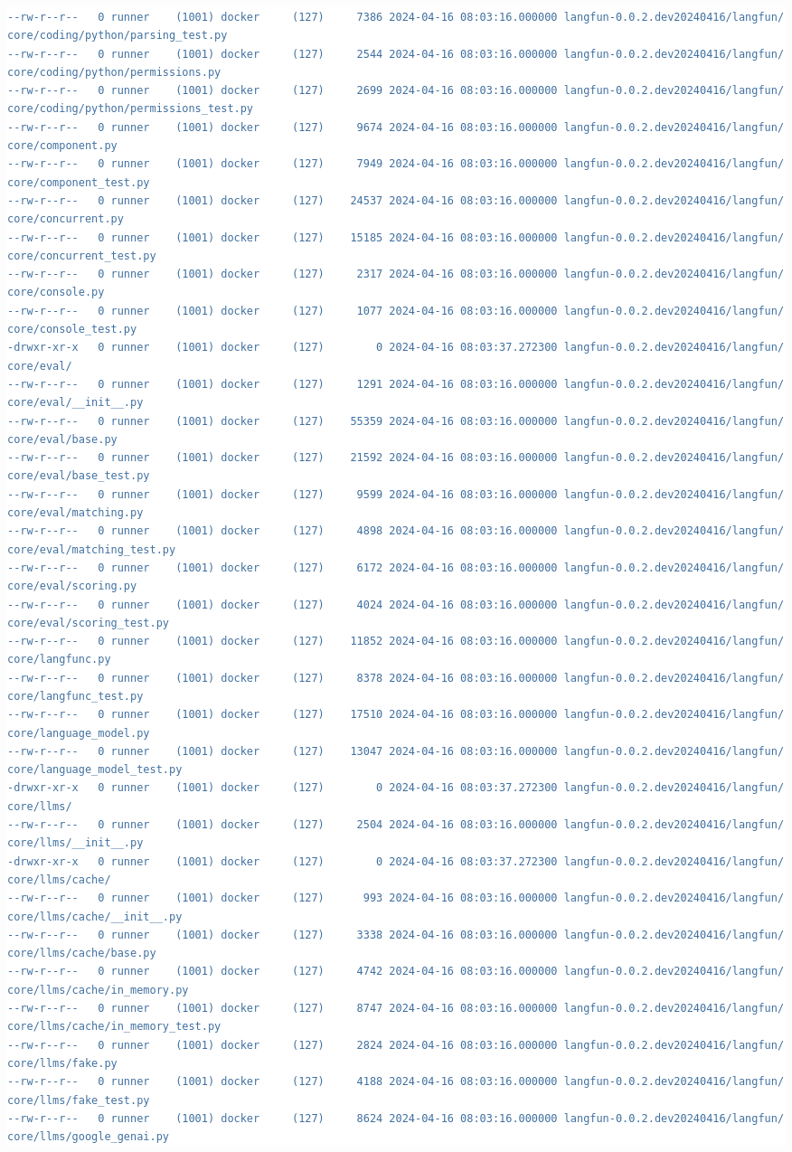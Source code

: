 ```diff
--rw-r--r--   0 runner    (1001) docker     (127)     7386 2024-04-16 08:03:16.000000 langfun-0.0.2.dev20240416/langfun/core/coding/python/parsing_test.py
--rw-r--r--   0 runner    (1001) docker     (127)     2544 2024-04-16 08:03:16.000000 langfun-0.0.2.dev20240416/langfun/core/coding/python/permissions.py
--rw-r--r--   0 runner    (1001) docker     (127)     2699 2024-04-16 08:03:16.000000 langfun-0.0.2.dev20240416/langfun/core/coding/python/permissions_test.py
--rw-r--r--   0 runner    (1001) docker     (127)     9674 2024-04-16 08:03:16.000000 langfun-0.0.2.dev20240416/langfun/core/component.py
--rw-r--r--   0 runner    (1001) docker     (127)     7949 2024-04-16 08:03:16.000000 langfun-0.0.2.dev20240416/langfun/core/component_test.py
--rw-r--r--   0 runner    (1001) docker     (127)    24537 2024-04-16 08:03:16.000000 langfun-0.0.2.dev20240416/langfun/core/concurrent.py
--rw-r--r--   0 runner    (1001) docker     (127)    15185 2024-04-16 08:03:16.000000 langfun-0.0.2.dev20240416/langfun/core/concurrent_test.py
--rw-r--r--   0 runner    (1001) docker     (127)     2317 2024-04-16 08:03:16.000000 langfun-0.0.2.dev20240416/langfun/core/console.py
--rw-r--r--   0 runner    (1001) docker     (127)     1077 2024-04-16 08:03:16.000000 langfun-0.0.2.dev20240416/langfun/core/console_test.py
-drwxr-xr-x   0 runner    (1001) docker     (127)        0 2024-04-16 08:03:37.272300 langfun-0.0.2.dev20240416/langfun/core/eval/
--rw-r--r--   0 runner    (1001) docker     (127)     1291 2024-04-16 08:03:16.000000 langfun-0.0.2.dev20240416/langfun/core/eval/__init__.py
--rw-r--r--   0 runner    (1001) docker     (127)    55359 2024-04-16 08:03:16.000000 langfun-0.0.2.dev20240416/langfun/core/eval/base.py
--rw-r--r--   0 runner    (1001) docker     (127)    21592 2024-04-16 08:03:16.000000 langfun-0.0.2.dev20240416/langfun/core/eval/base_test.py
--rw-r--r--   0 runner    (1001) docker     (127)     9599 2024-04-16 08:03:16.000000 langfun-0.0.2.dev20240416/langfun/core/eval/matching.py
--rw-r--r--   0 runner    (1001) docker     (127)     4898 2024-04-16 08:03:16.000000 langfun-0.0.2.dev20240416/langfun/core/eval/matching_test.py
--rw-r--r--   0 runner    (1001) docker     (127)     6172 2024-04-16 08:03:16.000000 langfun-0.0.2.dev20240416/langfun/core/eval/scoring.py
--rw-r--r--   0 runner    (1001) docker     (127)     4024 2024-04-16 08:03:16.000000 langfun-0.0.2.dev20240416/langfun/core/eval/scoring_test.py
--rw-r--r--   0 runner    (1001) docker     (127)    11852 2024-04-16 08:03:16.000000 langfun-0.0.2.dev20240416/langfun/core/langfunc.py
--rw-r--r--   0 runner    (1001) docker     (127)     8378 2024-04-16 08:03:16.000000 langfun-0.0.2.dev20240416/langfun/core/langfunc_test.py
--rw-r--r--   0 runner    (1001) docker     (127)    17510 2024-04-16 08:03:16.000000 langfun-0.0.2.dev20240416/langfun/core/language_model.py
--rw-r--r--   0 runner    (1001) docker     (127)    13047 2024-04-16 08:03:16.000000 langfun-0.0.2.dev20240416/langfun/core/language_model_test.py
-drwxr-xr-x   0 runner    (1001) docker     (127)        0 2024-04-16 08:03:37.272300 langfun-0.0.2.dev20240416/langfun/core/llms/
--rw-r--r--   0 runner    (1001) docker     (127)     2504 2024-04-16 08:03:16.000000 langfun-0.0.2.dev20240416/langfun/core/llms/__init__.py
-drwxr-xr-x   0 runner    (1001) docker     (127)        0 2024-04-16 08:03:37.272300 langfun-0.0.2.dev20240416/langfun/core/llms/cache/
--rw-r--r--   0 runner    (1001) docker     (127)      993 2024-04-16 08:03:16.000000 langfun-0.0.2.dev20240416/langfun/core/llms/cache/__init__.py
--rw-r--r--   0 runner    (1001) docker     (127)     3338 2024-04-16 08:03:16.000000 langfun-0.0.2.dev20240416/langfun/core/llms/cache/base.py
--rw-r--r--   0 runner    (1001) docker     (127)     4742 2024-04-16 08:03:16.000000 langfun-0.0.2.dev20240416/langfun/core/llms/cache/in_memory.py
--rw-r--r--   0 runner    (1001) docker     (127)     8747 2024-04-16 08:03:16.000000 langfun-0.0.2.dev20240416/langfun/core/llms/cache/in_memory_test.py
--rw-r--r--   0 runner    (1001) docker     (127)     2824 2024-04-16 08:03:16.000000 langfun-0.0.2.dev20240416/langfun/core/llms/fake.py
--rw-r--r--   0 runner    (1001) docker     (127)     4188 2024-04-16 08:03:16.000000 langfun-0.0.2.dev20240416/langfun/core/llms/fake_test.py
--rw-r--r--   0 runner    (1001) docker     (127)     8624 2024-04-16 08:03:16.000000 langfun-0.0.2.dev20240416/langfun/core/llms/google_genai.py
```
